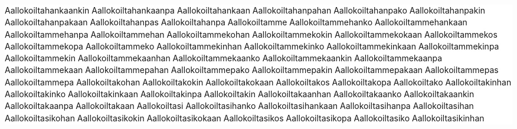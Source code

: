 Aallokoiltahankaankin
Aallokoiltahankaanpa
Aallokoiltahankaan
Aallokoiltahanpahan
Aallokoiltahanpako
Aallokoiltahanpakin
Aallokoiltahanpakaan
Aallokoiltahanpas
Aallokoiltahanpa
Aallokoiltamme
Aallokoiltammehanko
Aallokoiltammehankaan
Aallokoiltammehanpa
Aallokoiltammehan
Aallokoiltammekohan
Aallokoiltammekokin
Aallokoiltammekokaan
Aallokoiltammekos
Aallokoiltammekopa
Aallokoiltammeko
Aallokoiltammekinhan
Aallokoiltammekinko
Aallokoiltammekinkaan
Aallokoiltammekinpa
Aallokoiltammekin
Aallokoiltammekaanhan
Aallokoiltammekaanko
Aallokoiltammekaankin
Aallokoiltammekaanpa
Aallokoiltammekaan
Aallokoiltammepahan
Aallokoiltammepako
Aallokoiltammepakin
Aallokoiltammepakaan
Aallokoiltammepas
Aallokoiltammepa
Aallokoiltakohan
Aallokoiltakokin
Aallokoiltakokaan
Aallokoiltakos
Aallokoiltakopa
Aallokoiltako
Aallokoiltakinhan
Aallokoiltakinko
Aallokoiltakinkaan
Aallokoiltakinpa
Aallokoiltakin
Aallokoiltakaanhan
Aallokoiltakaanko
Aallokoiltakaankin
Aallokoiltakaanpa
Aallokoiltakaan
Aallokoiltasi
Aallokoiltasihanko
Aallokoiltasihankaan
Aallokoiltasihanpa
Aallokoiltasihan
Aallokoiltasikohan
Aallokoiltasikokin
Aallokoiltasikokaan
Aallokoiltasikos
Aallokoiltasikopa
Aallokoiltasiko
Aallokoiltasikinhan
